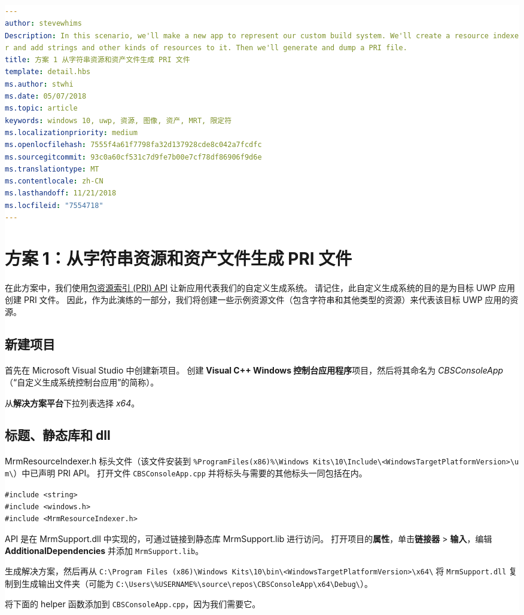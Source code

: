 ```yaml
---
author: stevewhims
Description: In this scenario, we'll make a new app to represent our custom build system. We'll create a resource indexer and add strings and other kinds of resources to it. Then we'll generate and dump a PRI file.
title: 方案 1 从字符串资源和资产文件生成 PRI 文件
template: detail.hbs
ms.author: stwhi
ms.date: 05/07/2018
ms.topic: article
keywords: windows 10, uwp, 资源, 图像, 资产, MRT, 限定符
ms.localizationpriority: medium
ms.openlocfilehash: 7555f4a61f7798fa32d137928cde8c042a7fcdfc
ms.sourcegitcommit: 93c0a60cf531c7d9fe7b00e7cf78df86906f9d6e
ms.translationtype: MT
ms.contentlocale: zh-CN
ms.lasthandoff: 11/21/2018
ms.locfileid: "7554718"
---
```

# <a name="scenario-1-generate-a-pri-file-from-string-resources-and-asset-files"></a>方案 1：从字符串资源和资产文件生成 PRI 文件
在此方案中，我们使用[包资源索引 (PRI) API](https://msdn.microsoft.com/library/windows/desktop/mt845690) 让新应用代表我们的自定义生成系统。 请记住，此自定义生成系统的目的是为目标 UWP 应用创建 PRI 文件。 因此，作为此演练的一部分，我们将创建一些示例资源文件（包含字符串和其他类型的资源）来代表该目标 UWP 应用的资源。

## <a name="new-project"></a>新建项目
首先在 Microsoft Visual Studio 中创建新项目。 创建 **Visual C++ Windows 控制台应用程序**项目，然后将其命名为 *CBSConsoleApp*（“自定义生成系统控制台应用”的简称）。

从**解决方案平台**下拉列表选择 *x64*。

## <a name="headers-static-library-and-dll"></a>标题、静态库和 dll
MrmResourceIndexer.h 标头文件（该文件安装到 `%ProgramFiles(x86)%\Windows Kits\10\Include\<WindowsTargetPlatformVersion>\um\`）中已声明 PRI API。 打开文件 `CBSConsoleApp.cpp` 并将标头与需要的其他标头一同包括在内。

```cppwinrt
#include <string>
#include <windows.h>
#include <MrmResourceIndexer.h>
```

API 是在 MrmSupport.dll 中实现的，可通过链接到静态库 MrmSupport.lib 进行访问。 打开项目的**属性**，单击**链接器** > **输入**，编辑 **AdditionalDependencies** 并添加 `MrmSupport.lib`。

生成解决方案，然后再从 `C:\Program Files (x86)\Windows Kits\10\bin\<WindowsTargetPlatformVersion>\x64\` 将 `MrmSupport.dll` 复制到生成输出文件夹（可能为 `C:\Users\%USERNAME%\source\repos\CBSConsoleApp\x64\Debug\`）。

将下面的 helper 函数添加到 `CBSConsoleApp.cpp`，因为我们需要它。
